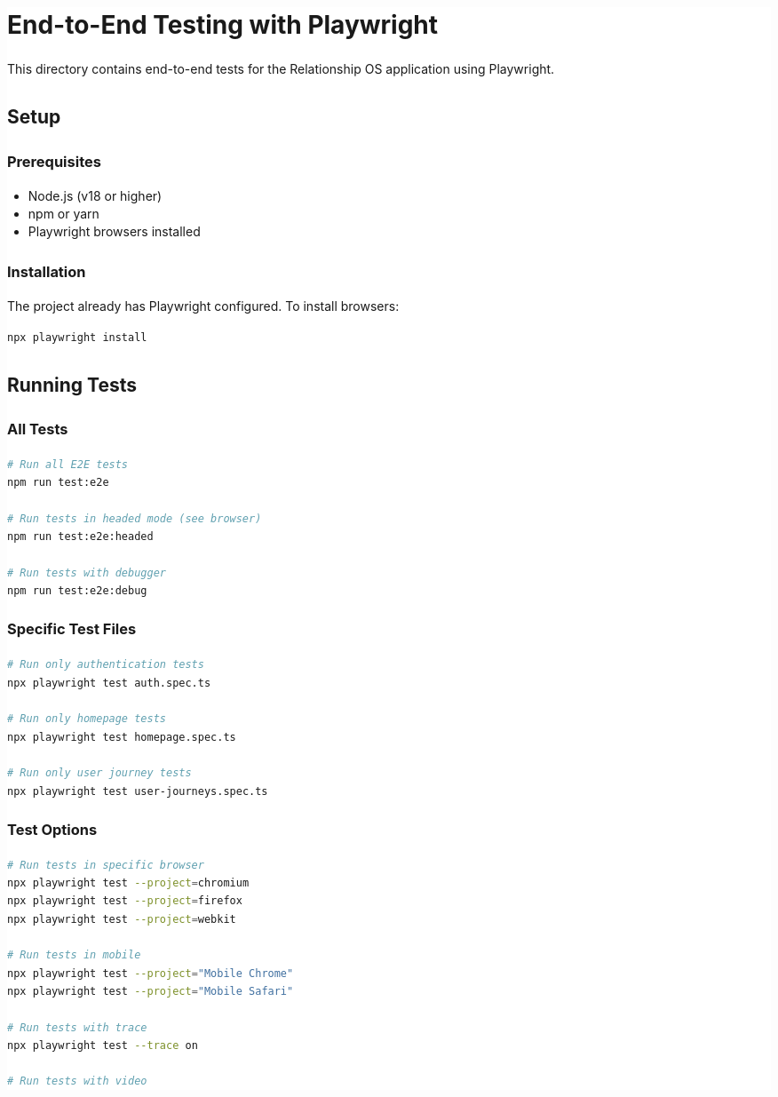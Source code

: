 # End-to-End Testing with Playwright

This directory contains end-to-end tests for the Relationship OS application using Playwright.

## Setup

### Prerequisites

- Node.js (v18 or higher)
- npm or yarn
- Playwright browsers installed

### Installation

The project already has Playwright configured. To install browsers:

```bash
npx playwright install
```

## Running Tests

### All Tests

```bash
# Run all E2E tests
npm run test:e2e

# Run tests in headed mode (see browser)
npm run test:e2e:headed

# Run tests with debugger
npm run test:e2e:debug
```

### Specific Test Files

```bash
# Run only authentication tests
npx playwright test auth.spec.ts

# Run only homepage tests
npx playwright test homepage.spec.ts

# Run only user journey tests
npx playwright test user-journeys.spec.ts
```

### Test Options

```bash
# Run tests in specific browser
npx playwright test --project=chromium
npx playwright test --project=firefox
npx playwright test --project=webkit

# Run tests in mobile
npx playwright test --project="Mobile Chrome"
npx playwright test --project="Mobile Safari"

# Run tests with trace
npx playwright test --trace on

# Run tests with video
```